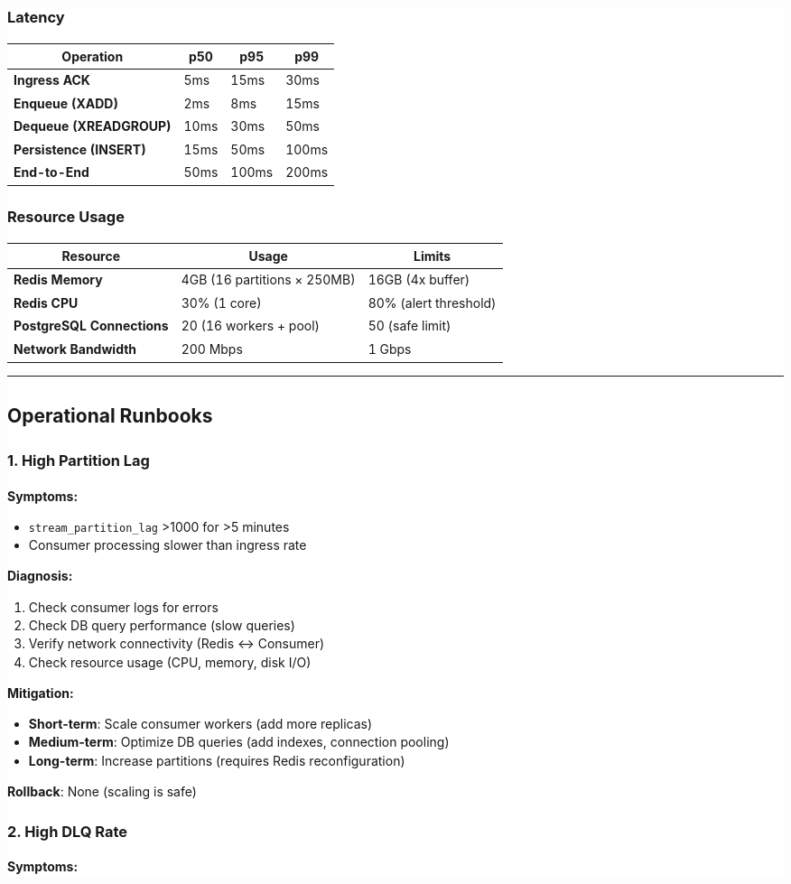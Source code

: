 ### Latency

| Operation                | p50  | p95   | p99   |
| ------------------------ | ---- | ----- | ----- |
| **Ingress ACK**          | 5ms  | 15ms  | 30ms  |
| **Enqueue (XADD)**       | 2ms  | 8ms   | 15ms  |
| **Dequeue (XREADGROUP)** | 10ms | 30ms  | 50ms  |
| **Persistence (INSERT)** | 15ms | 50ms  | 100ms |
| **End-to-End**           | 50ms | 100ms | 200ms |

### Resource Usage

| Resource                   | Usage                       | Limits                |
| -------------------------- | --------------------------- | --------------------- |
| **Redis Memory**           | 4GB (16 partitions × 250MB) | 16GB (4x buffer)      |
| **Redis CPU**              | 30% (1 core)                | 80% (alert threshold) |
| **PostgreSQL Connections** | 20 (16 workers + pool)      | 50 (safe limit)       |
| **Network Bandwidth**      | 200 Mbps                    | 1 Gbps                |

---

## Operational Runbooks

### 1. High Partition Lag

**Symptoms:**

- `stream_partition_lag` >1000 for >5 minutes
- Consumer processing slower than ingress rate

**Diagnosis:**

1. Check consumer logs for errors
2. Check DB query performance (slow queries)
3. Verify network connectivity (Redis ↔ Consumer)
4. Check resource usage (CPU, memory, disk I/O)

**Mitigation:**

- **Short-term**: Scale consumer workers (add more replicas)
- **Medium-term**: Optimize DB queries (add indexes, connection pooling)
- **Long-term**: Increase partitions (requires Redis reconfiguration)

**Rollback**: None (scaling is safe)

### 2. High DLQ Rate

**Symptoms:**
